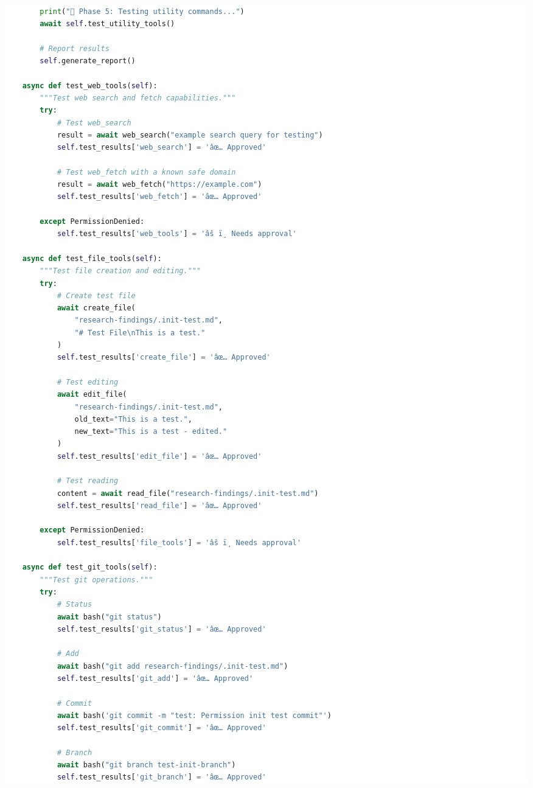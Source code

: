 ```python
        print("🔧 Phase 5: Testing utility commands...")
        await self.test_utility_tools()
        
        # Report results
        self.generate_report()
        
    async def test_web_tools(self):
        """Test web search and fetch capabilities."""
        try:
            # Test web_search
            result = await web_search("example search query for testing")
            self.test_results['web_search'] = 'âœ… Approved'
            
            # Test web_fetch with a known safe domain
            result = await web_fetch("https://example.com")
            self.test_results['web_fetch'] = 'âœ… Approved'
            
        except PermissionDenied:
            self.test_results['web_tools'] = 'âš ï¸ Needs approval'
            
    async def test_file_tools(self):
        """Test file creation and editing."""
        try:
            # Create test file
            await create_file(
                "research-findings/.init-test.md",
                "# Test File\nThis is a test."
            )
            self.test_results['create_file'] = 'âœ… Approved'
            
            # Test editing
            await edit_file(
                "research-findings/.init-test.md",
                old_text="This is a test.",
                new_text="This is a test - edited."
            )
            self.test_results['edit_file'] = 'âœ… Approved'
            
            # Test reading
            content = await read_file("research-findings/.init-test.md")
            self.test_results['read_file'] = 'âœ… Approved'
            
        except PermissionDenied:
            self.test_results['file_tools'] = 'âš ï¸ Needs approval'
            
    async def test_git_tools(self):
        """Test git operations."""
        try:
            # Status
            await bash("git status")
            self.test_results['git_status'] = 'âœ… Approved'
            
            # Add
            await bash("git add research-findings/.init-test.md")
            self.test_results['git_add'] = 'âœ… Approved'
            
            # Commit
            await bash('git commit -m "test: Permission init test commit"')
            self.test_results['git_commit'] = 'âœ… Approved'
            
            # Branch
            await bash("git branch test-init-branch")
            self.test_results['git_branch'] = 'âœ… Approved'
```